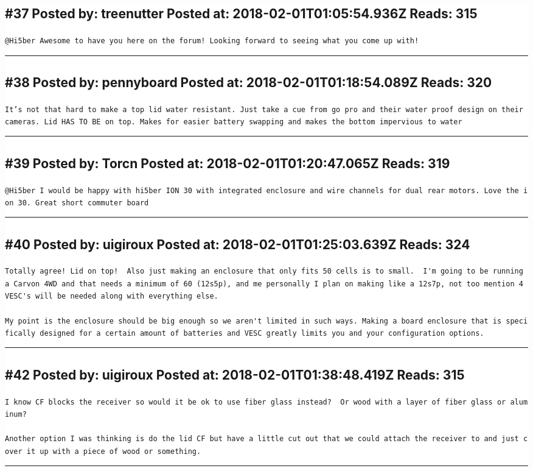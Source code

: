 ## \#37 Posted by: treenutter Posted at: 2018-02-01T01:05:54.936Z Reads: 315

```
@Hi5ber Awesome to have you here on the forum! Looking forward to seeing what you come up with!
```

---
## \#38 Posted by: pennyboard Posted at: 2018-02-01T01:18:54.089Z Reads: 320

```
It’s not that hard to make a top lid water resistant. Just take a cue from go pro and their water proof design on their cameras. Lid HAS TO BE on top. Makes for easier battery swapping and makes the bottom impervious to water
```

---
## \#39 Posted by: Torcn Posted at: 2018-02-01T01:20:47.065Z Reads: 319

```
@Hi5ber I would be happy with hi5ber ION 30 with integrated enclosure and wire channels for dual rear motors. Love the ion 30. Great short commuter board
```

---
## \#40 Posted by: uigiroux Posted at: 2018-02-01T01:25:03.639Z Reads: 324

```
Totally agree! Lid on top!  Also just making an enclosure that only fits 50 cells is to small.  I'm going to be running a Carvon 4WD and that needs a minimum of 60 (12s5p), and me personally I plan on making like a 12s7p, not too mention 4 VESC's will be needed along with everything else.

My point is the enclosure should be big enough so we aren't limited in such ways. Making a board enclosure that is specifically designed for a certain amount of batteries and VESC greatly limits you and your configuration options.
```

---
## \#42 Posted by: uigiroux Posted at: 2018-02-01T01:38:48.419Z Reads: 315

```
I know CF blocks the receiver so would it be ok to use fiber glass instead?  Or wood with a layer of fiber glass or aluminum? 

Another option I was thinking is do the lid CF but have a little cut out that we could attach the receiver to and just cover it up with a piece of wood or something.
```

---